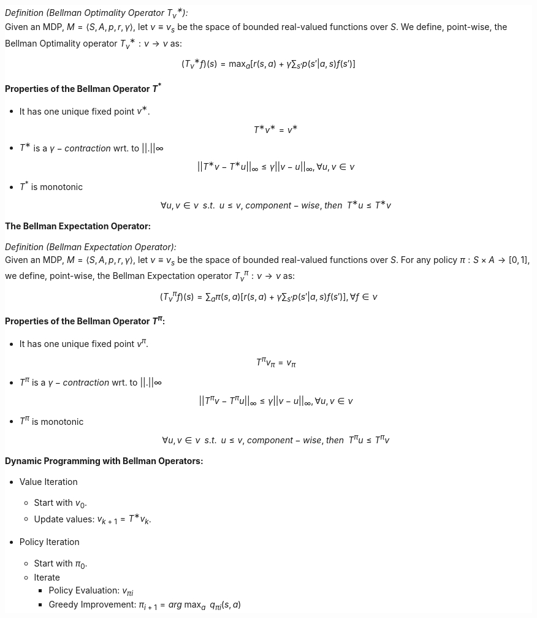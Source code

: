 *Definition (Bellman Optimality Operator $T^∗_\nu$):*<br>
Given an MDP, $M = \langle S, A, p,r, γ \rangle$, let $\nu ≡ \nu_s$ be the space of bounded real-valued functions over $S$. We define, point-wise, the Bellman Optimality operator $T^∗_\nu : \nu  →\nu$ as:
$$
(T^∗_\nu f)(s)=\displaystyle \max_a \bigg[r(s, a) + γ \sum_{s'}p(s'|a,s)f(s')\bigg]
$$

**Properties of the Bellman Operator $T^*$**
- It has one unique fixed point $v^∗$.
$$T^∗v^∗ = v^∗$$
- $T^∗$ is a $γ-contraction$ wrt. to $||.||∞$
$$
||T^∗v − T^∗u||_∞ ≤ γ||v − u||_∞, ∀u, v ∈ \nu
$$
- $T^*$ is monotonic
$$
∀u, v ∈ \nu \;\;s.t. \;\;u ≤ v, \;component-wise, \;then\;\;T^∗u ≤ T^∗v
$$

**The Bellman Expectation Operator:**

*Definition (Bellman Expectation Operator):*<br>
Given an MDP, $M = \langle S, A, p,r, γ \rangle$, let $\nu ≡ \nu_s$ be the space of bounded real-valued functions over $S$. For any policy $π : S × A → [0, 1]$, we define, point-wise, the Bellman Expectation operator
$T^π_\nu : \nu → \nu$ as: 
$$
(T^π_\nu f)(s) = \sum_a π(s, a) \bigg[r(s, a) + γ \sum_{s'}p(s'|a,s)f(s')\bigg], ∀f ∈ \nu
$$

**Properties of the Bellman Operator $T^π$:**
- It has one unique fixed point $v^π$.
$$T^πv_π = v_π$$
- $T^π$ is a $γ-contraction$ wrt. to $||.||∞$
$$
||T^πv − T^πu||_∞ ≤ γ||v − u||_∞, ∀u, v ∈ \nu
$$
- $T^π$ is monotonic
$$
∀u, v ∈ \nu \;\;s.t. \;\;u ≤ v, \;component-wise, \;then\;\;T^πu ≤ T^πv
$$

**Dynamic Programming with Bellman Operators:**

- Value Iteration
   - Start with $v_0$.
   - Update values: $v_{k+1} = T^∗v_k$.
   
- Policy Iteration
    - Start with $π_0$.
    - Iterate
        - Policy Evaluation: $v_{πi}$
        - Greedy Improvement: $π_{i+1} = arg\;\displaystyle \max_a\;\; q_{πi}(s, a)$
